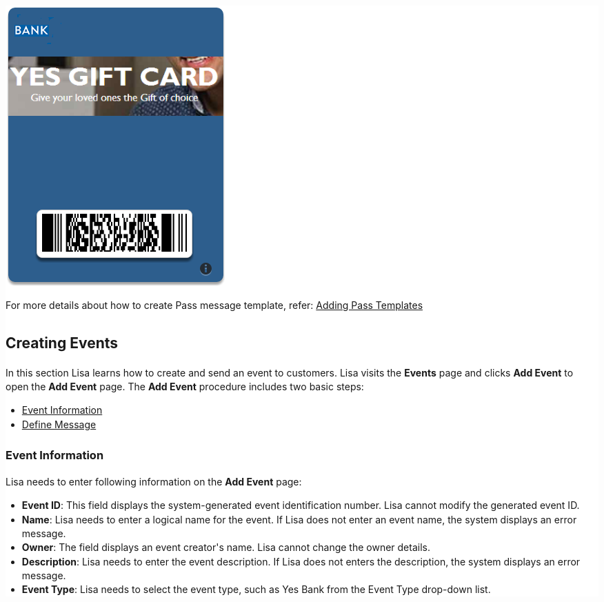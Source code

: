 ![](../Resources/Images/scenarios/event_17.png)

For more details about how to create Pass message template, refer: [Adding Pass Templates](../../../../Foundry/vms_console_user_guide/Content/PassBook_Template/Passbook_Template.md#dding_a_Passbook_Template)

Creating Events
---------------

In this section Lisa learns how to create and send an event to customers. Lisa visits the **Events** page and clicks **Add Event** to open the **Add Event** page. The **Add Event** procedure includes two basic steps:

*   [Event Information](#event-information)
*   [Define Message](#define-message)

### Event Information

Lisa needs to enter following information on the **Add Event** page:

*   **Event ID**: This field displays the system-generated event identification number. Lisa cannot modify the generated event ID.
*   **Name**: Lisa needs to enter a logical name for the event. If Lisa does not enter an event name, the system displays an error message.
*   **Owner**: The field displays an event creator's name. Lisa cannot change the owner details.
*   **Description**: Lisa needs to enter the event description. If Lisa does not enters the description, the system displays an error message.
*   **Event Type**: Lisa needs to select the event type, such as Yes Bank from the Event Type drop-down list.
    